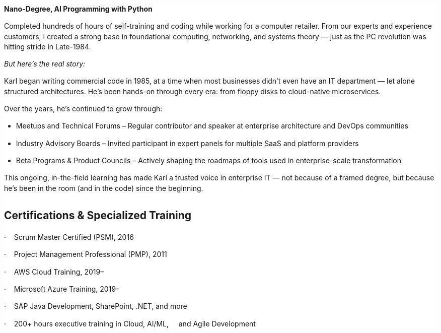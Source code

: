 **Nano-Degree, AI Programming with Python**



Completed hundreds of hours of self-training and coding while working for a computer retailer. From our experts and experience customers, I created a strong  base in foundational computing, networking, and systems theory — just as the PC revolution was hitting stride in Late-1984. 



*But here’s the real story:*

Karl began writing commercial code in 1985, at a time when most businesses didn’t even have an IT department — let alone structured architectures. He’s been hands-on through every era: from floppy disks to cloud-native microservices.

Over the years, he’s continued to grow through:

- Meetups and Technical Forums – Regular contributor and speaker at enterprise architecture and DevOps communities

- Industry Advisory Boards – Invited participant in expert panels for multiple SaaS and platform providers

- Beta Programs & Product Councils – Actively shaping the roadmaps of tools used in enterprise-scale transformation

This ongoing, in-the-field learning has made Karl a trusted voice in enterprise IT — not because of a framed degree, but because he’s been in the room (and in the code) since the beginning.



## Certifications & Specialized Training

·    Scrum Master Certified (PSM), 2016

·    Project Management Professional (PMP), 2011

·    AWS Cloud Training, 2019–

·    Microsoft Azure Training, 2019–

·    SAP Java Development, SharePoint, .NET, and more

·    200+ hours executive training in Cloud, AI/ML,
    and Agile Development





